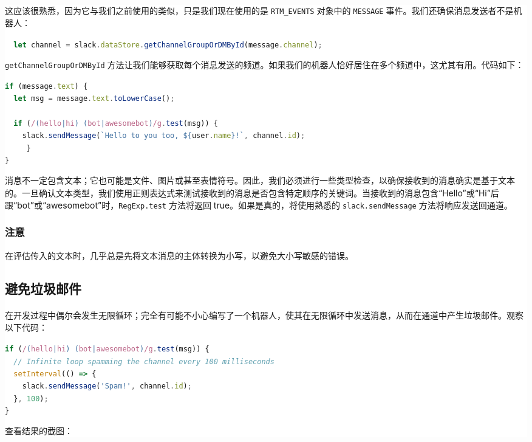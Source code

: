 这应该很熟悉，因为它与我们之前使用的类似，只是我们现在使用的是 `RTM_EVENTS` 对象中的 `MESSAGE` 事件。我们还确保消息发送者不是机器人：

```js
  let channel = slack.dataStore.getChannelGroupOrDMById(message.channel);
```

`getChannelGroupOrDMById` 方法让我们能够获取每个消息发送的频道。如果我们的机器人恰好居住在多个频道中，这尤其有用。代码如下：

```js
if (message.text) {
  let msg = message.text.toLowerCase();

  if (/(hello|hi) (bot|awesomebot)/g.test(msg)) {
    slack.sendMessage(`Hello to you too, ${user.name}!`, channel.id);
     }
}
```

消息不一定包含文本；它也可能是文件、图片或甚至表情符号。因此，我们必须进行一些类型检查，以确保接收到的消息确实是基于文本的。一旦确认文本类型，我们使用正则表达式来测试接收到的消息是否包含特定顺序的关键词。当接收到的消息包含“Hello”或“Hi”后跟“bot”或“awesomebot”时，`RegExp.test` 方法将返回 true。如果是真的，将使用熟悉的 `slack.sendMessage` 方法将响应发送回通道。

### 注意

在评估传入的文本时，几乎总是先将文本消息的主体转换为小写，以避免大小写敏感的错误。

## 避免垃圾邮件

在开发过程中偶尔会发生无限循环；完全有可能不小心编写了一个机器人，使其在无限循环中发送消息，从而在通道中产生垃圾邮件。观察以下代码：

```js
if (/(hello|hi) (bot|awesomebot)/g.test(msg)) {
  // Infinite loop spamming the channel every 100 milliseconds
  setInterval(() => {
    slack.sendMessage('Spam!', channel.id);
  }, 100);
}
```

查看结果的截图：

